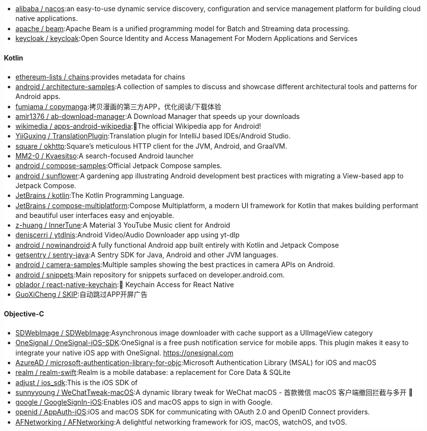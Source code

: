 * [alibaba / nacos](https://github.com/alibaba/nacos):an easy-to-use dynamic service discovery, configuration and service management platform for building cloud native applications.
* [apache / beam](https://github.com/apache/beam):Apache Beam is a unified programming model for Batch and Streaming data processing.
* [keycloak / keycloak](https://github.com/keycloak/keycloak):Open Source Identity and Access Management For Modern Applications and Services

#### Kotlin
* [ethereum-lists / chains](https://github.com/ethereum-lists/chains):provides metadata for chains
* [android / architecture-samples](https://github.com/android/architecture-samples):A collection of samples to discuss and showcase different architectural tools and patterns for Android apps.
* [fumiama / copymanga](https://github.com/fumiama/copymanga):拷贝漫画的第三方APP，优化阅读/下载体验
* [amir1376 / ab-download-manager](https://github.com/amir1376/ab-download-manager):A Download Manager that speeds up your downloads
* [wikimedia / apps-android-wikipedia](https://github.com/wikimedia/apps-android-wikipedia):📱The official Wikipedia app for Android!
* [YiiGuxing / TranslationPlugin](https://github.com/YiiGuxing/TranslationPlugin):Translation plugin for IntelliJ based IDEs/Android Studio.
* [square / okhttp](https://github.com/square/okhttp):Square’s meticulous HTTP client for the JVM, Android, and GraalVM.
* [MM2-0 / Kvaesitso](https://github.com/MM2-0/Kvaesitso):A search-focused Android launcher
* [android / compose-samples](https://github.com/android/compose-samples):Official Jetpack Compose samples.
* [android / sunflower](https://github.com/android/sunflower):A gardening app illustrating Android development best practices with migrating a View-based app to Jetpack Compose.
* [JetBrains / kotlin](https://github.com/JetBrains/kotlin):The Kotlin Programming Language.
* [JetBrains / compose-multiplatform](https://github.com/JetBrains/compose-multiplatform):Compose Multiplatform, a modern UI framework for Kotlin that makes building performant and beautiful user interfaces easy and enjoyable.
* [z-huang / InnerTune](https://github.com/z-huang/InnerTune):A Material 3 YouTube Music client for Android
* [deniscerri / ytdlnis](https://github.com/deniscerri/ytdlnis):Android Video/Audio Downloader app using yt-dlp
* [android / nowinandroid](https://github.com/android/nowinandroid):A fully functional Android app built entirely with Kotlin and Jetpack Compose
* [getsentry / sentry-java](https://github.com/getsentry/sentry-java):A Sentry SDK for Java, Android and other JVM languages.
* [android / camera-samples](https://github.com/android/camera-samples):Multiple samples showing the best practices in camera APIs on Android.
* [android / snippets](https://github.com/android/snippets):Main repository for snippets surfaced on developer.android.com.
* [oblador / react-native-keychain](https://github.com/oblador/react-native-keychain):🔑 Keychain Access for React Native
* [GuoXiCheng / SKIP](https://github.com/GuoXiCheng/SKIP):自动跳过APP开屏广告

#### Objective-C
* [SDWebImage / SDWebImage](https://github.com/SDWebImage/SDWebImage):Asynchronous image downloader with cache support as a UIImageView category
* [OneSignal / OneSignal-iOS-SDK](https://github.com/OneSignal/OneSignal-iOS-SDK):OneSignal is a free push notification service for mobile apps. This plugin makes it easy to integrate your native iOS app with OneSignal. https://onesignal.com
* [AzureAD / microsoft-authentication-library-for-objc](https://github.com/AzureAD/microsoft-authentication-library-for-objc):Microsoft Authentication Library (MSAL) for iOS and macOS
* [realm / realm-swift](https://github.com/realm/realm-swift):Realm is a mobile database: a replacement for Core Data & SQLite
* [adjust / ios_sdk](https://github.com/adjust/ios_sdk):This is the iOS SDK of
* [sunnyyoung / WeChatTweak-macOS](https://github.com/sunnyyoung/WeChatTweak-macOS):A dynamic library tweak for WeChat macOS - 首款微信 macOS 客户端撤回拦截与多开 🔨
* [google / GoogleSignIn-iOS](https://github.com/google/GoogleSignIn-iOS):Enables iOS and macOS apps to sign in with Google.
* [openid / AppAuth-iOS](https://github.com/openid/AppAuth-iOS):iOS and macOS SDK for communicating with OAuth 2.0 and OpenID Connect providers.
* [AFNetworking / AFNetworking](https://github.com/AFNetworking/AFNetworking):A delightful networking framework for iOS, macOS, watchOS, and tvOS.